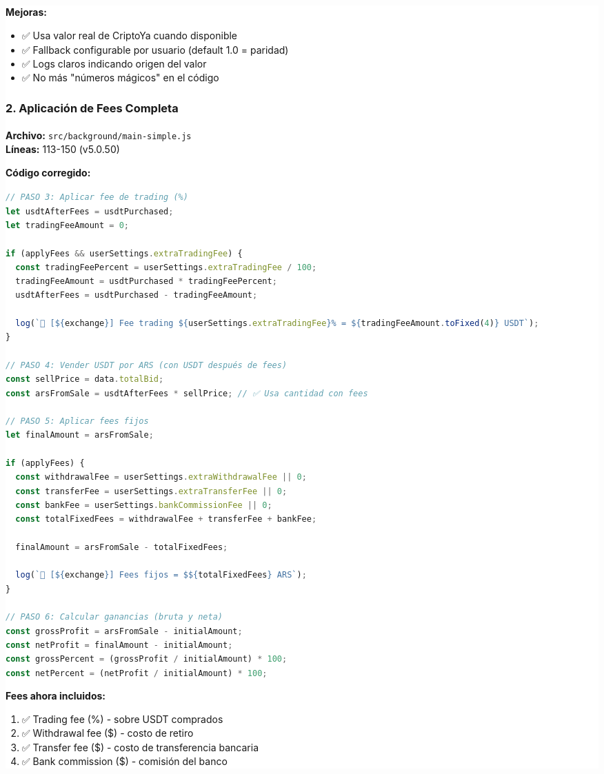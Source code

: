 **Mejoras:**
- ✅ Usa valor real de CriptoYa cuando disponible
- ✅ Fallback configurable por usuario (default 1.0 = paridad)
- ✅ Logs claros indicando origen del valor
- ✅ No más "números mágicos" en el código

### 2. Aplicación de Fees Completa

**Archivo:** `src/background/main-simple.js`  
**Líneas:** 113-150 (v5.0.50)

**Código corregido:**
```javascript
// PASO 3: Aplicar fee de trading (%)
let usdtAfterFees = usdtPurchased;
let tradingFeeAmount = 0;

if (applyFees && userSettings.extraTradingFee) {
  const tradingFeePercent = userSettings.extraTradingFee / 100;
  tradingFeeAmount = usdtPurchased * tradingFeePercent;
  usdtAfterFees = usdtPurchased - tradingFeeAmount;
  
  log(`💸 [${exchange}] Fee trading ${userSettings.extraTradingFee}% = ${tradingFeeAmount.toFixed(4)} USDT`);
}

// PASO 4: Vender USDT por ARS (con USDT después de fees)
const sellPrice = data.totalBid;
const arsFromSale = usdtAfterFees * sellPrice; // ✅ Usa cantidad con fees

// PASO 5: Aplicar fees fijos
let finalAmount = arsFromSale;

if (applyFees) {
  const withdrawalFee = userSettings.extraWithdrawalFee || 0;
  const transferFee = userSettings.extraTransferFee || 0;
  const bankFee = userSettings.bankCommissionFee || 0;
  const totalFixedFees = withdrawalFee + transferFee + bankFee;
  
  finalAmount = arsFromSale - totalFixedFees;
  
  log(`💸 [${exchange}] Fees fijos = $${totalFixedFees} ARS`);
}

// PASO 6: Calcular ganancias (bruta y neta)
const grossProfit = arsFromSale - initialAmount;
const netProfit = finalAmount - initialAmount;
const grossPercent = (grossProfit / initialAmount) * 100;
const netPercent = (netProfit / initialAmount) * 100;
```

**Fees ahora incluidos:**
1. ✅ Trading fee (%) - sobre USDT comprados
2. ✅ Withdrawal fee ($) - costo de retiro
3. ✅ Transfer fee ($) - costo de transferencia bancaria
4. ✅ Bank commission ($) - comisión del banco
